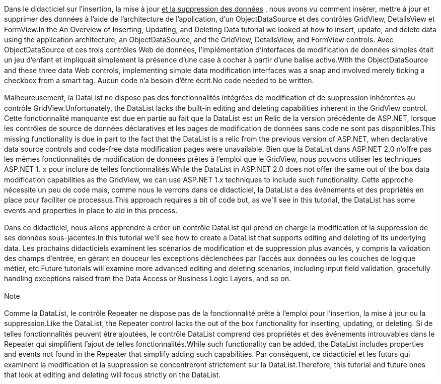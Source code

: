 <span data-ttu-id="66f1f-108">Dans le didacticiel sur l’insertion, la mise à jour [et la suppression des données](../editing-inserting-and-deleting-data/an-overview-of-inserting-updating-and-deleting-data-cs.md) , nous avons vu comment insérer, mettre à jour et supprimer des données à l’aide de l’architecture de l’application, d’un ObjectDataSource et des contrôles GridView, DetailsView et FormView.</span><span class="sxs-lookup"><span data-stu-id="66f1f-108">In the [An Overview of Inserting, Updating, and Deleting Data](../editing-inserting-and-deleting-data/an-overview-of-inserting-updating-and-deleting-data-cs.md) tutorial we looked at how to insert, update, and delete data using the application architecture, an ObjectDataSource, and the GridView, DetailsView, and FormView controls.</span></span> <span data-ttu-id="66f1f-109">Avec ObjectDataSource et ces trois contrôles Web de données, l’implémentation d’interfaces de modification de données simples était un jeu d’enfant et impliquait simplement la présence d’une case à cocher à partir d’une balise active.</span><span class="sxs-lookup"><span data-stu-id="66f1f-109">With the ObjectDataSource and these three data Web controls, implementing simple data modification interfaces was a snap and involved merely ticking a checkbox from a smart tag.</span></span> <span data-ttu-id="66f1f-110">Aucun code n’a besoin d’être écrit.</span><span class="sxs-lookup"><span data-stu-id="66f1f-110">No code needed to be written.</span></span>

<span data-ttu-id="66f1f-111">Malheureusement, la DataList ne dispose pas des fonctionnalités intégrées de modification et de suppression inhérentes au contrôle GridView.</span><span class="sxs-lookup"><span data-stu-id="66f1f-111">Unfortunately, the DataList lacks the built-in editing and deleting capabilities inherent in the GridView control.</span></span> <span data-ttu-id="66f1f-112">Cette fonctionnalité manquante est due en partie au fait que la DataList est un Relic de la version précédente de ASP.NET, lorsque les contrôles de source de données déclaratives et les pages de modification de données sans code ne sont pas disponibles.</span><span class="sxs-lookup"><span data-stu-id="66f1f-112">This missing functionality is due in part to the fact that the DataList is a relic from the previous version of ASP.NET, when declarative data source controls and code-free data modification pages were unavailable.</span></span> <span data-ttu-id="66f1f-113">Bien que la DataList dans ASP.NET 2,0 n’offre pas les mêmes fonctionnalités de modification de données prêtes à l’emploi que le GridView, nous pouvons utiliser les techniques ASP.NET 1. x pour inclure de telles fonctionnalités.</span><span class="sxs-lookup"><span data-stu-id="66f1f-113">While the DataList in ASP.NET 2.0 does not offer the same out of the box data modification capabilities as the GridView, we can use ASP.NET 1.x techniques to include such functionality.</span></span> <span data-ttu-id="66f1f-114">Cette approche nécessite un peu de code mais, comme nous le verrons dans ce didacticiel, la DataList a des événements et des propriétés en place pour faciliter ce processus.</span><span class="sxs-lookup"><span data-stu-id="66f1f-114">This approach requires a bit of code but, as we'll see in this tutorial, the DataList has some events and properties in place to aid in this process.</span></span>

<span data-ttu-id="66f1f-115">Dans ce didacticiel, nous allons apprendre à créer un contrôle DataList qui prend en charge la modification et la suppression de ses données sous-jacentes.</span><span class="sxs-lookup"><span data-stu-id="66f1f-115">In this tutorial we'll see how to create a DataList that supports editing and deleting of its underlying data.</span></span> <span data-ttu-id="66f1f-116">Les prochains didacticiels examinent les scénarios de modification et de suppression plus avancés, y compris la validation des champs d’entrée, en gérant en douceur les exceptions déclenchées par l’accès aux données ou les couches de logique métier, etc.</span><span class="sxs-lookup"><span data-stu-id="66f1f-116">Future tutorials will examine more advanced editing and deleting scenarios, including input field validation, gracefully handling exceptions raised from the Data Access or Business Logic Layers, and so on.</span></span>

> [!NOTE]
> <span data-ttu-id="66f1f-117">Comme la DataList, le contrôle Repeater ne dispose pas de la fonctionnalité prête à l’emploi pour l’insertion, la mise à jour ou la suppression.</span><span class="sxs-lookup"><span data-stu-id="66f1f-117">Like the DataList, the Repeater control lacks the out of the box functionality for inserting, updating, or deleting.</span></span> <span data-ttu-id="66f1f-118">Si de telles fonctionnalités peuvent être ajoutées, le contrôle DataList comprend des propriétés et des événements introuvables dans le Repeater qui simplifient l’ajout de telles fonctionnalités.</span><span class="sxs-lookup"><span data-stu-id="66f1f-118">While such functionality can be added, the DataList includes properties and events not found in the Repeater that simplify adding such capabilities.</span></span> <span data-ttu-id="66f1f-119">Par conséquent, ce didacticiel et les futurs qui examinent la modification et la suppression se concentreront strictement sur la DataList.</span><span class="sxs-lookup"><span data-stu-id="66f1f-119">Therefore, this tutorial and future ones that look at editing and deleting will focus strictly on the DataList.</span></span>
